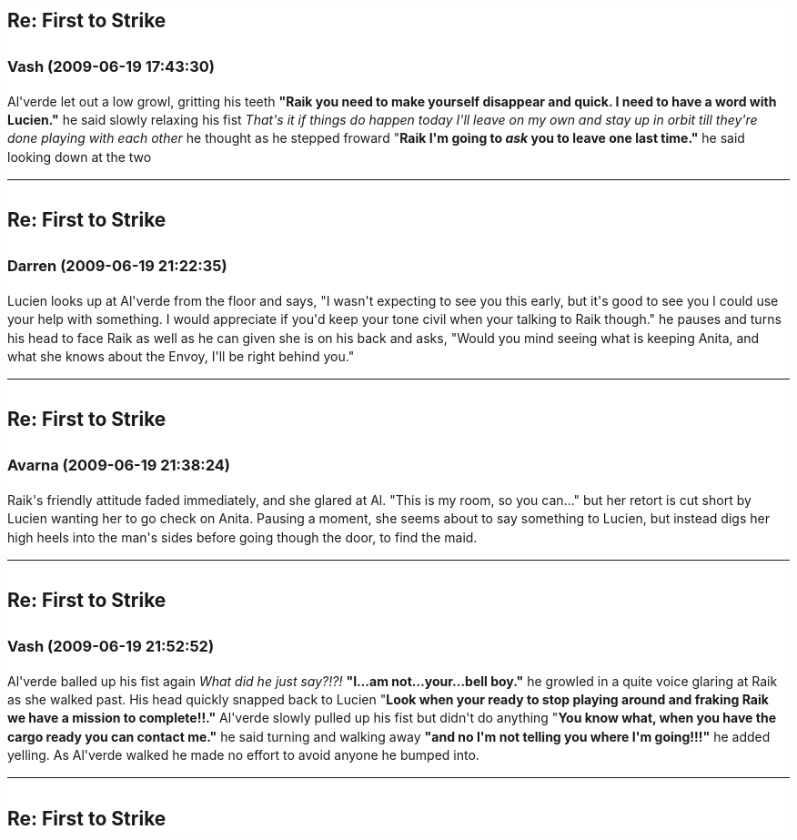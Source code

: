 ## Re: First to Strike

### **Vash** (2009-06-19 17:43:30)

Al'verde let out a low growl, gritting his teeth **"Raik you need to make yourself disappear and quick. I need to have a word with Lucien."** he said slowly relaxing his fist *That's it if things do happen today I'll leave on my own and stay up in orbit till they're done playing with each other* he thought as he stepped froward "**Raik I'm going to *ask* you to leave one last time."** he said looking down at the two

---

## Re: First to Strike

### **Darren** (2009-06-19 21:22:35)

Lucien looks up at Al'verde from the floor and says, "I wasn't expecting to see you this early, but it's good to see you I could use your help with something. I would appreciate if you'd keep your tone civil when your talking to Raik though." he pauses and turns his head to face Raik as well as he can given she is on his back and asks, "Would you mind seeing what is keeping Anita, and what she knows about the Envoy, I'll be right behind you."

---

## Re: First to Strike

### **Avarna** (2009-06-19 21:38:24)

Raik's friendly attitude faded immediately, and she glared at Al. "This is my room, so you can..." but her retort is cut short by Lucien wanting her to go check on Anita. Pausing a moment, she seems about to say something to Lucien, but instead digs her high heels into the man's sides before going though the door, to find the maid.

---

## Re: First to Strike

### **Vash** (2009-06-19 21:52:52)

Al'verde balled up his fist again *What did he just say?!?!* **"I…am not…your…bell boy."** he growled in a quite voice glaring at Raik as she walked past. His head quickly snapped back to Lucien "**Look when your ready to stop playing around and fraking Raik we have a mission to complete!!."** Al'verde slowly pulled up his fist but didn't do anything "**You know what, when you have the cargo ready you can contact me."** he said turning and walking away **"and no I'm not telling you where I'm going!!!"** he added yelling. As Al'verde walked he made no effort to avoid anyone he bumped into.

---

## Re: First to Strike
